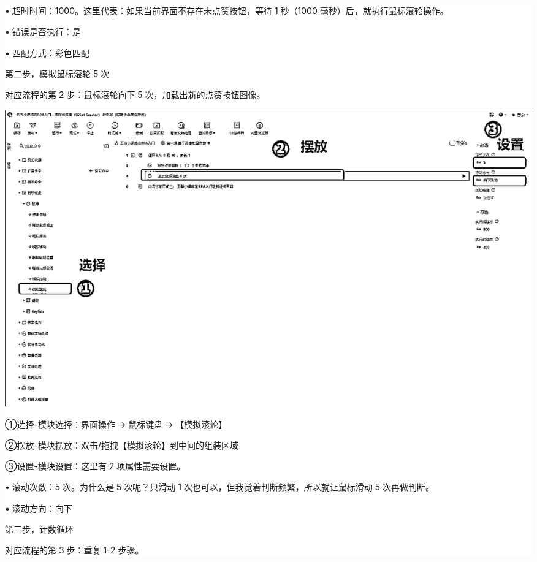 • 超时时间：1000。这里代表：如果当前界面不存在未点赞按钮，等待 1 秒（1000 毫秒）后，就执行鼠标滚轮操作。

• 错误是否执行：是

• 匹配方式：彩色匹配

第二步，模拟鼠标滚轮 5 次

对应流程的第 2 步：鼠标滚轮向下 5 次，加载出新的点赞按钮图像。

![](img/1f5862c55a5c242275d3ca047c80a291.png)

①选择-模块选择：界面操作 → 鼠标键盘 → 【模拟滚轮】

②摆放-模块摆放：双击/拖拽【模拟滚轮】到中间的组装区域

③设置-模块设置：这里有 2 项属性需要设置。

• 滚动次数：5 次。为什么是 5 次呢？只滑动 1 次也可以，但我觉着判断频繁，所以就让鼠标滑动 5 次再做判断。

• 滚动方向：向下

第三步，计数循环

对应流程的第 3 步：重复 1-2 步骤。
